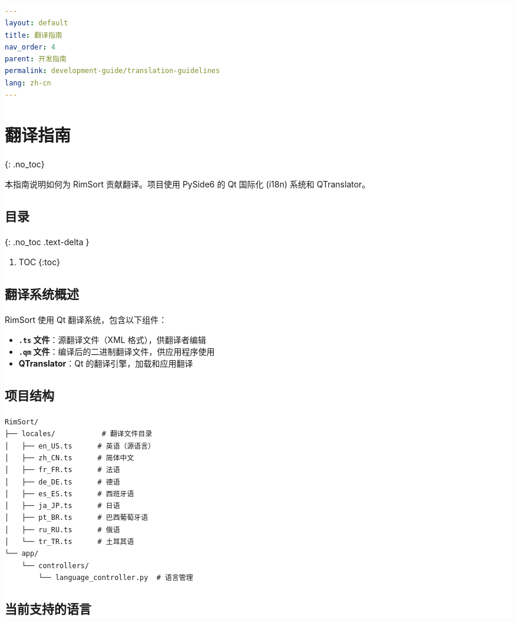 ```yaml
---
layout: default
title: 翻译指南
nav_order: 4
parent: 开发指南
permalink: development-guide/translation-guidelines
lang: zh-cn
---
```


# 翻译指南
{: .no_toc}

本指南说明如何为 RimSort 贡献翻译。项目使用 PySide6 的 Qt 国际化 (i18n) 系统和 QTranslator。

## 目录
{: .no_toc .text-delta }

1. TOC
{:toc}

## 翻译系统概述

RimSort 使用 Qt 翻译系统，包含以下组件：
- **`.ts` 文件**：源翻译文件（XML 格式），供翻译者编辑
- **`.qm` 文件**：编译后的二进制翻译文件，供应用程序使用
- **QTranslator**：Qt 的翻译引擎，加载和应用翻译

## 项目结构

```
RimSort/
├── locales/           # 翻译文件目录
│   ├── en_US.ts      # 英语（源语言）
│   ├── zh_CN.ts      # 简体中文
│   ├── fr_FR.ts      # 法语
│   ├── de_DE.ts      # 德语
│   ├── es_ES.ts      # 西班牙语
│   ├── ja_JP.ts      # 日语
│   ├── pt_BR.ts      # 巴西葡萄牙语
│   ├── ru_RU.ts      # 俄语
│   └── tr_TR.ts      # 土耳其语
└── app/
    └── controllers/
        └── language_controller.py  # 语言管理
```

## 当前支持的语言
